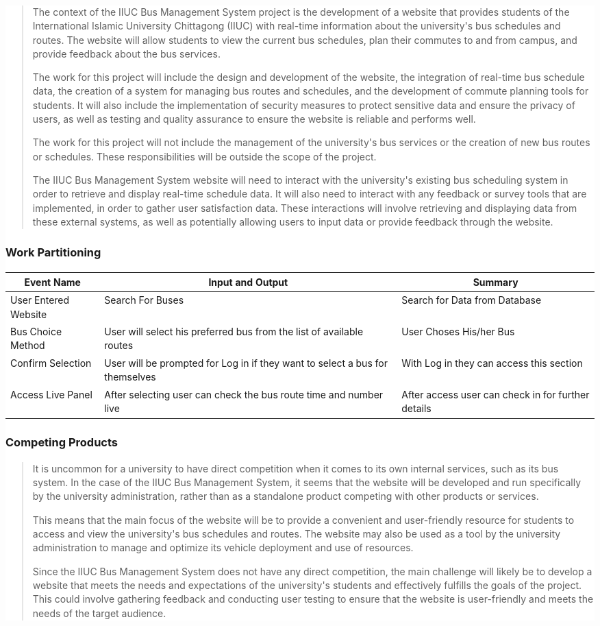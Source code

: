 > The context of the IIUC Bus Management System project is the development of a website that provides students of the International Islamic University Chittagong (IIUC) with real-time information about the university's bus schedules and routes. The website will allow students to view the current bus schedules, plan their commutes to and from campus, and provide feedback about the bus services.
> 
> 
> The work for this project will include the design and development of the website, the integration of real-time bus schedule data, the creation of a system for managing bus routes and schedules, and the development of commute planning tools for students. It will also include the implementation of security measures to protect sensitive data and ensure the privacy of users, as well as testing and quality assurance to ensure the website is reliable and performs well.
> 
> The work for this project will not include the management of the university's bus services or the creation of new bus routes or schedules. These responsibilities will be outside the scope of the project.
> 
> The IIUC Bus Management System website will need to interact with the university's existing bus scheduling system in order to retrieve and display real-time schedule data. It will also need to interact with any feedback or survey tools that are implemented, in order to gather user satisfaction data. These interactions will involve retrieving and displaying data from these external systems, as well as potentially allowing users to input data or provide feedback through the website.
> 

### Work Partitioning

| Event Name | Input and Output | Summary |
| --- | --- | --- |
| User Entered Website | Search For Buses | Search for Data from Database |
| Bus Choice Method | User will select his preferred bus from the list of available routes | User Choses His/her Bus |
| Confirm Selection | User will be prompted for Log in if they want to select a bus for themselves | With Log in they can access this section |
| Access Live Panel | After selecting user can check the bus route time and number live | After access user can check in for further details |

### Competing Products

> It is uncommon for a university to have direct competition when it comes to its own internal services, such as its bus system. In the case of the IIUC Bus Management System, it seems that the website will be developed and run specifically by the university administration, rather than as a standalone product competing with other products or services.
> 
> 
> This means that the main focus of the website will be to provide a convenient and user-friendly resource for students to access and view the university's bus schedules and routes. The website may also be used as a tool by the university administration to manage and optimize its vehicle deployment and use of resources.
> 
> Since the IIUC Bus Management System does not have any direct competition, the main challenge will likely be to develop a website that meets the needs and expectations of the university's students and effectively fulfills the goals of the project. This could involve gathering feedback and conducting user testing to ensure that the website is user-friendly and meets the needs of the target audience.
> 
